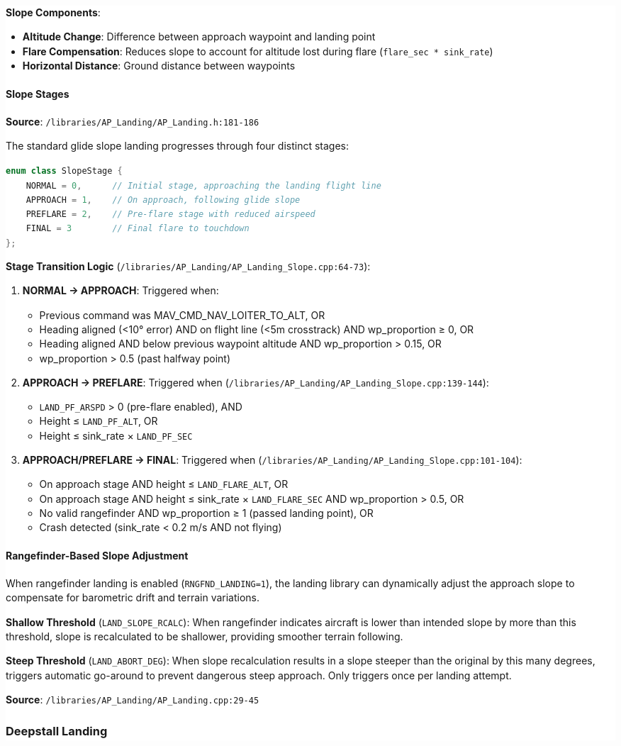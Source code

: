 **Slope Components**:
- **Altitude Change**: Difference between approach waypoint and landing point
- **Flare Compensation**: Reduces slope to account for altitude lost during flare (`flare_sec * sink_rate`)
- **Horizontal Distance**: Ground distance between waypoints

#### Slope Stages

**Source**: `/libraries/AP_Landing/AP_Landing.h:181-186`

The standard glide slope landing progresses through four distinct stages:

```cpp
enum class SlopeStage {
    NORMAL = 0,      // Initial stage, approaching the landing flight line
    APPROACH = 1,    // On approach, following glide slope
    PREFLARE = 2,    // Pre-flare stage with reduced airspeed
    FINAL = 3        // Final flare to touchdown
};
```

**Stage Transition Logic** (`/libraries/AP_Landing/AP_Landing_Slope.cpp:64-73`):

1. **NORMAL → APPROACH**: Triggered when:
   - Previous command was MAV_CMD_NAV_LOITER_TO_ALT, OR
   - Heading aligned (<10° error) AND on flight line (<5m crosstrack) AND wp_proportion ≥ 0, OR
   - Heading aligned AND below previous waypoint altitude AND wp_proportion > 0.15, OR
   - wp_proportion > 0.5 (past halfway point)

2. **APPROACH → PREFLARE**: Triggered when (`/libraries/AP_Landing/AP_Landing_Slope.cpp:139-144`):
   - `LAND_PF_ARSPD` > 0 (pre-flare enabled), AND
   - Height ≤ `LAND_PF_ALT`, OR
   - Height ≤ sink_rate × `LAND_PF_SEC`

3. **APPROACH/PREFLARE → FINAL**: Triggered when (`/libraries/AP_Landing/AP_Landing_Slope.cpp:101-104`):
   - On approach stage AND height ≤ `LAND_FLARE_ALT`, OR
   - On approach stage AND height ≤ sink_rate × `LAND_FLARE_SEC` AND wp_proportion > 0.5, OR
   - No valid rangefinder AND wp_proportion ≥ 1 (passed landing point), OR
   - Crash detected (sink_rate < 0.2 m/s AND not flying)

#### Rangefinder-Based Slope Adjustment

When rangefinder landing is enabled (`RNGFND_LANDING=1`), the landing library can dynamically adjust the approach slope to compensate for barometric drift and terrain variations.

**Shallow Threshold** (`LAND_SLOPE_RCALC`): When rangefinder indicates aircraft is lower than intended slope by more than this threshold, slope is recalculated to be shallower, providing smoother terrain following.

**Steep Threshold** (`LAND_ABORT_DEG`): When slope recalculation results in a slope steeper than the original by this many degrees, triggers automatic go-around to prevent dangerous steep approach. Only triggers once per landing attempt.

**Source**: `/libraries/AP_Landing/AP_Landing.cpp:29-45`

### Deepstall Landing
